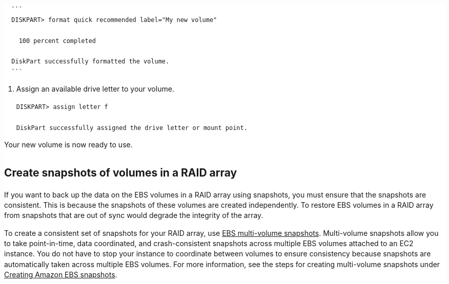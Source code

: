       ```
      DISKPART> format quick recommended label="My new volume"
      
        100 percent completed
      
      DiskPart successfully formatted the volume.
      ```

   1. Assign an available drive letter to your volume\.

      ```
      DISKPART> assign letter f
      
      DiskPart successfully assigned the drive letter or mount point.
      ```

   Your new volume is now ready to use\.

## Create snapshots of volumes in a RAID array<a name="ebs-snapshots-raid-array"></a>

If you want to back up the data on the EBS volumes in a RAID array using snapshots, you must ensure that the snapshots are consistent\. This is because the snapshots of these volumes are created independently\. To restore EBS volumes in a RAID array from snapshots that are out of sync would degrade the integrity of the array\.

To create a consistent set of snapshots for your RAID array, use [EBS multi\-volume snapshots](https://docs.aws.amazon.com/AWSEC2/latest/APIReference/API_CreateSnapshots.html)\. Multi\-volume snapshots allow you to take point\-in\-time, data coordinated, and crash\-consistent snapshots across multiple EBS volumes attached to an EC2 instance\. You do not have to stop your instance to coordinate between volumes to ensure consistency because snapshots are automatically taken across multiple EBS volumes\. For more information, see the steps for creating multi\-volume snapshots under [Creating Amazon EBS snapshots](https://docs.aws.amazon.com/AWSEC2/latest/WindowsGuide/ebs-creating-snapshot.html)\. 